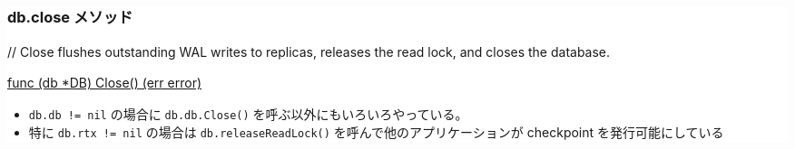 ### db.close メソッド

// Close flushes outstanding WAL writes to replicas, releases the read lock, and closes the database.

[func (db *DB) Close() (err error)](https://github.com/benbjohnson/litestream/blob/e6f7c6052d84b7265fd54d3a3ab33208948e126b/db.go#L433-L491)

* `db.db != nil` の場合に `db.db.Close()` を呼ぶ以外にもいろいろやっている。
* 特に `db.rtx != nil` の場合は `db.releaseReadLock()` を呼んで他のアプリケーションが checkpoint を発行可能にしている

